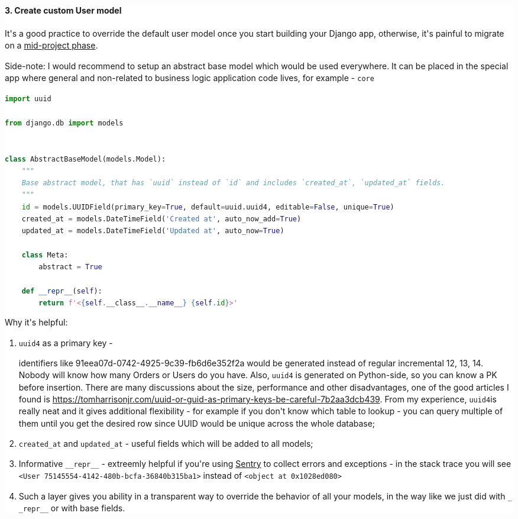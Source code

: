 ```json
```

#### 3. Create custom User model

It's a good practice to override the default user model once you start building your Django app, otherwise, it's painful to migrate on a [mid-project phase](https://docs.djangoproject.com/en/2.2/topics/auth/customizing/#changing-to-a-custom-user-model-mid-project).

Side-note: I would recommend to setup an abstract base model which would be used everywhere. It can be placed in the special app where general and non-related to business logic application code lives, for example - `core`

```python
import uuid

from django.db import models


class AbstractBaseModel(models.Model):
    """
    Base abstract model, that has `uuid` instead of `id` and includes `created_at`, `updated_at` fields.
    """
    id = models.UUIDField(primary_key=True, default=uuid.uuid4, editable=False, unique=True)
    created_at = models.DateTimeField('Created at', auto_now_add=True)
    updated_at = models.DateTimeField('Updated at', auto_now=True)

	class Meta:
        abstract = True
    
    def __repr__(self):
        return f'<{self.__class__.__name__} {self.id}>'

```

Why it's helpful:

1. `uuid4` as a primary key - 

   identifiers like 91eea07d-0742-4925-9c39-fb6d6e352f2a would be generated instead of regular incremental 12, 13, 14. Nobody will know how many Orders or Users do you have. Also, `uuid4` is generated on Python-side, so you can know a PK before insertion. There are many discussions about the size, performance and other disadvantages, one of the good articles I found is https://tomharrisonjr.com/uuid-or-guid-as-primary-keys-be-careful-7b2aa3dcb439. From my experience, `uuid4`is really neat and it gives additional flexibility - for example if you don't know which table to lookup - you can query multiple of them until you get the desired row since UUID would be unique across the whole database;

2. `created_at` and `updated_at` - useful fields which will be added to all models;

3. Informative `__repr__` - extreemly helpful if you're using [Sentry](https://sentry.io/) to collect errors and exceptions - in the stack trace you will see `<User 75145554-4142-480b-bcfa-36840b315ba1>` instead of `<object at 0x1028ed080>`

4. Such a layer gives you ability in a transparent way to override the behavior of all your models, in the way like we just did with `__repr__` or with base fields.
